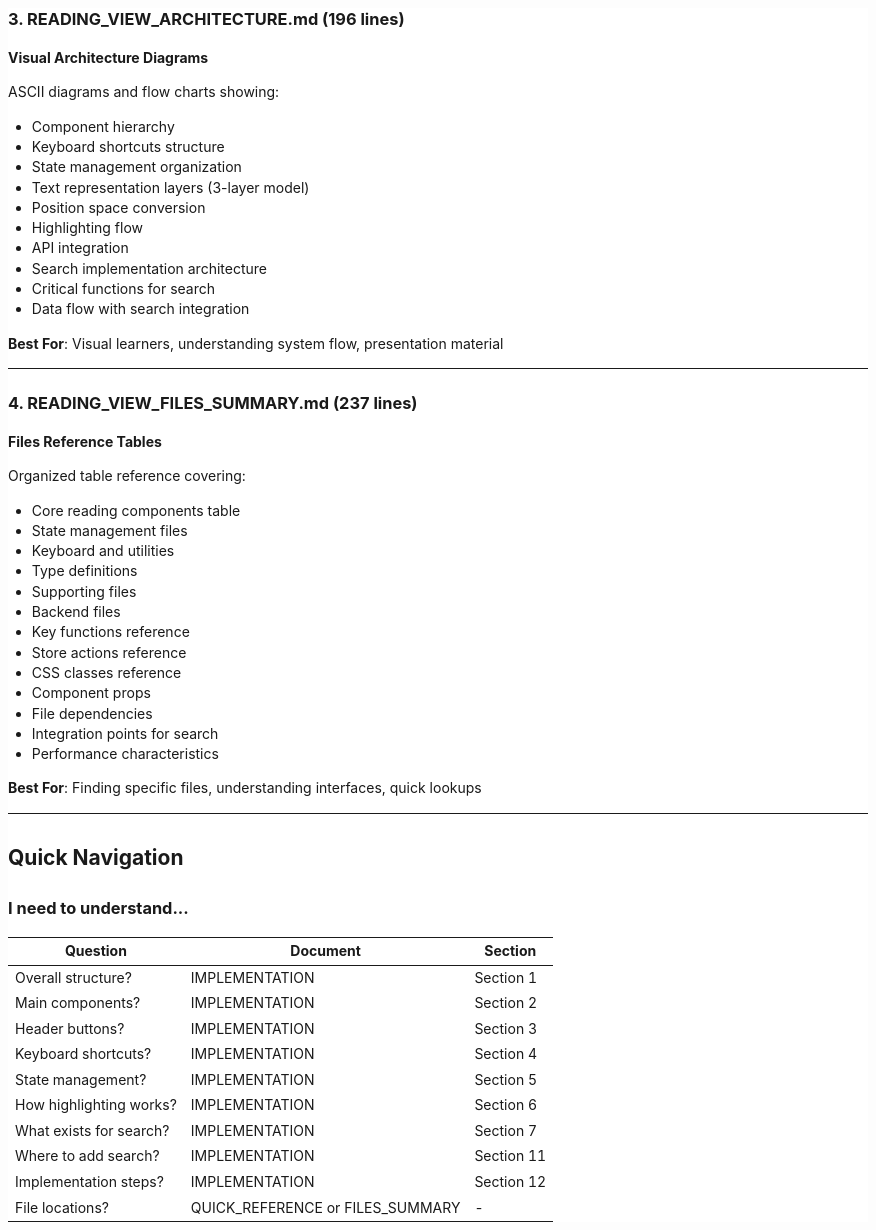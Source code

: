 ### 3. READING_VIEW_ARCHITECTURE.md (196 lines)
**Visual Architecture Diagrams**

ASCII diagrams and flow charts showing:
- Component hierarchy
- Keyboard shortcuts structure
- State management organization
- Text representation layers (3-layer model)
- Position space conversion
- Highlighting flow
- API integration
- Search implementation architecture
- Critical functions for search
- Data flow with search integration

**Best For**: Visual learners, understanding system flow, presentation material

---

### 4. READING_VIEW_FILES_SUMMARY.md (237 lines)
**Files Reference Tables**

Organized table reference covering:
- Core reading components table
- State management files
- Keyboard and utilities
- Type definitions
- Supporting files
- Backend files
- Key functions reference
- Store actions reference
- CSS classes reference
- Component props
- File dependencies
- Integration points for search
- Performance characteristics

**Best For**: Finding specific files, understanding interfaces, quick lookups

---

## Quick Navigation

### I need to understand...

| Question | Document | Section |
|----------|----------|---------|
| Overall structure? | IMPLEMENTATION | Section 1 |
| Main components? | IMPLEMENTATION | Section 2 |
| Header buttons? | IMPLEMENTATION | Section 3 |
| Keyboard shortcuts? | IMPLEMENTATION | Section 4 |
| State management? | IMPLEMENTATION | Section 5 |
| How highlighting works? | IMPLEMENTATION | Section 6 |
| What exists for search? | IMPLEMENTATION | Section 7 |
| Where to add search? | IMPLEMENTATION | Section 11 |
| Implementation steps? | IMPLEMENTATION | Section 12 |
| File locations? | QUICK_REFERENCE or FILES_SUMMARY | - |